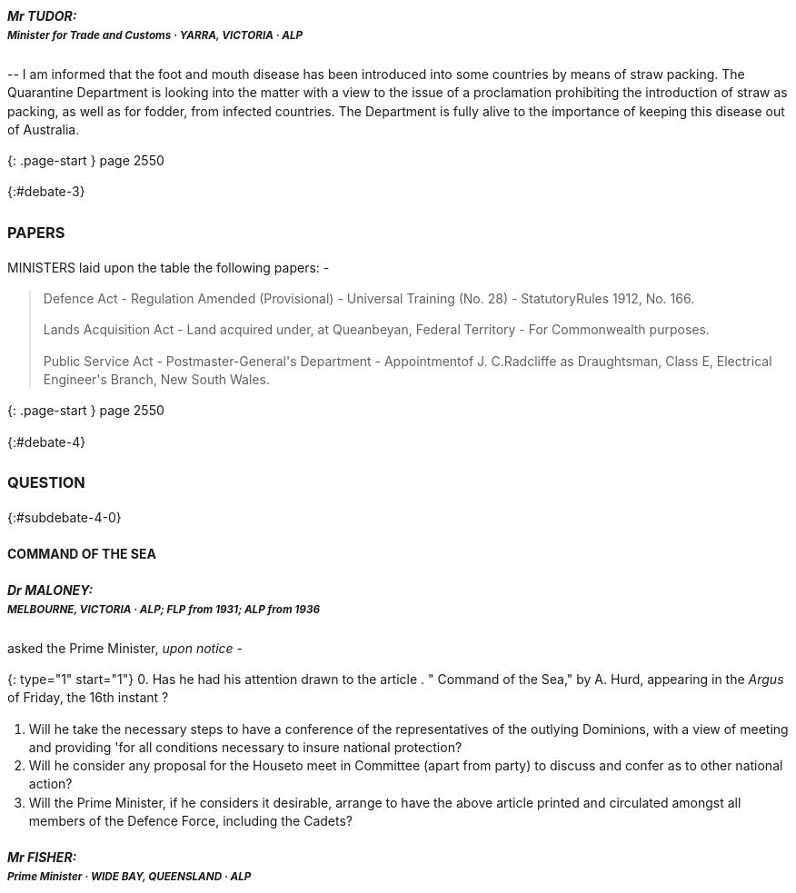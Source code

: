 ##### Mr TUDOR:<br><small class="text-muted">Minister for Trade and Customs &middot; YARRA, VICTORIA &middot; ALP</small>

-- I am informed that the foot and mouth disease has been introduced into some countries by means of straw packing. The Quarantine Department is looking into the matter with a view to the issue of a proclamation prohibiting the introduction of straw as packing, as well as for fodder, from infected countries. The Department is fully alive to the importance of keeping this disease out of Australia. 

{: .page-start }
page 2550

{:#debate-3}
### PAPERS

MINISTERS laid upon the table the following papers: - 

  >Defence Act - Regulation Amended (Provisional) - Universal Training (No. 28) - StatutoryRules 1912, No. 166. 
  >
  >Lands Acquisition Act - Land acquired under, at Queanbeyan, Federal Territory - For Commonwealth purposes. 
  >
  >Public Service Act - Postmaster-General's Department - Appointmentof J. C.Radcliffe as Draughtsman, Class E, Electrical Engineer's Branch, New South Wales. 

{: .page-start }
page 2550

{:#debate-4}
### QUESTION

{:#subdebate-4-0}
#### COMMAND OF THE SEA

##### Dr MALONEY:<br><small class="text-muted">MELBOURNE, VICTORIA &middot; ALP; FLP from 1931; ALP from 1936</small>

asked the Prime Minister,  *upon notice -* 

{: type="1" start="1"}
0. Has he had his attention drawn to the article . " Command of the Sea," by A. Hurd, appearing in the  *Argus*  of Friday, the 16th instant ? 
1. Will he take the necessary steps to have a conference of the representatives of the outlying Dominions, with a view of meeting and providing 'for all conditions necessary to insure national protection? 
2. Will he consider any proposal for the Houseto meet in Committee (apart from party) to discuss and confer as to other national action? 
3. Will the Prime Minister, if he considers it desirable, arrange to have the above article printed and circulated amongst all members of the Defence Force, including the Cadets? 

##### Mr FISHER:<br><small class="text-muted">Prime Minister &middot; WIDE BAY, QUEENSLAND &middot; ALP</small>
